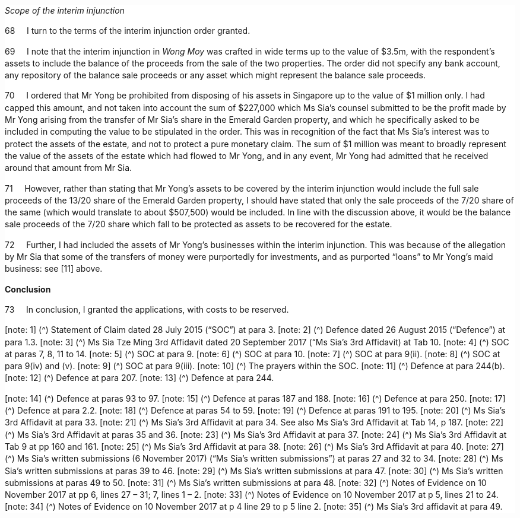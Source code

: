 _Scope of the interim injunction_ 

68     I turn to the terms of the interim injunction order granted. 

69     I note that the interim injunction in _Wong Moy_ was crafted in wide terms up to the value of $3.5m, with the respondent’s assets to include the balance of the proceeds from the sale of the two properties. The order did not specify any bank account, any repository of the balance sale proceeds or any asset which might represent the balance sale proceeds. 


70     I ordered that Mr Yong be prohibited from disposing of his assets in Singapore up to the value of $1 million only. I had capped this amount, and not taken into account the sum of $227,000 which Ms Sia’s counsel submitted to be the profit made by Mr Yong arising from the transfer of Mr Sia’s share in the Emerald Garden property, and which he specifically asked to be included in computing the value to be stipulated in the order. This was in recognition of the fact that Ms Sia’s interest was to protect the assets of the estate, and not to protect a pure monetary claim. The sum of $1 million was meant to broadly represent the value of the assets of the estate which had flowed to Mr Yong, and in any event, Mr Yong had admitted that he received around that amount from Mr Sia. 

71     However, rather than stating that Mr Yong’s assets to be covered by the interim injunction would include the full sale proceeds of the 13/20 share of the Emerald Garden property, I should have stated that only the sale proceeds of the 7/20 share of the same (which would translate to about $507,500) would be included. In line with the discussion above, it would be the balance sale proceeds of the 7/20 share which fall to be protected as assets to be recovered for the estate. 

72     Further, I had included the assets of Mr Yong’s businesses within the interim injunction. This was because of the allegation by Mr Sia that some of the transfers of money were purportedly for investments, and as purported “loans” to Mr Yong’s maid business: see [11] above. 

**Conclusion** 

73     In conclusion, I granted the applications, with costs to be reserved. 

[note: 1] (^) Statement of Claim dated 28 July 2015 (“SOC”) at para 3. [note: 2] (^) Defence dated 26 August 2015 (“Defence”) at para 1.3. [note: 3] (^) Ms Sia Tze Ming 3rd Affidavit dated 20 September 2017 (“Ms Sia’s 3rd Affidavit) at Tab 10. [note: 4] (^) SOC at paras 7, 8, 11 to 14. [note: 5] (^) SOC at para 9. [note: 6] (^) SOC at para 10. [note: 7] (^) SOC at para 9(ii). [note: 8] (^) SOC at para 9(iv) and (v). [note: 9] (^) SOC at para 9(iii). [note: 10] (^) The prayers within the SOC. [note: 11] (^) Defence at para 244(b). [note: 12] (^) Defence at para 207. [note: 13] (^) Defence at para 244. 


[note: 14] (^) Defence at paras 93 to 97. [note: 15] (^) Defence at paras 187 and 188. [note: 16] (^) Defence at para 250. [note: 17] (^) Defence at para 2.2. [note: 18] (^) Defence at paras 54 to 59. [note: 19] (^) Defence at paras 191 to 195. [note: 20] (^) Ms Sia’s 3rd Affidavit at para 33. [note: 21] (^) Ms Sia’s 3rd Affidavit at para 34. See also Ms Sia’s 3rd Affidavit at Tab 14, p 187. [note: 22] (^) Ms Sia’s 3rd Affidavit at paras 35 and 36. [note: 23] (^) Ms Sia’s 3rd Affidavit at para 37. [note: 24] (^) Ms Sia’s 3rd Affidavit at Tab 9 at pp 160 and 161. [note: 25] (^) Ms Sia’s 3rd Affidavit at para 38. [note: 26] (^) Ms Sia’s 3rd Affidavit at para 40. [note: 27] (^) Ms Sia’s written submissions (6 November 2017) (“Ms Sia’s written submissions”) at paras 27 and 32 to 34. [note: 28] (^) Ms Sia’s written submissions at paras 39 to 46. [note: 29] (^) Ms Sia’s written submissions at para 47. [note: 30] (^) Ms Sia’s written submissions at paras 49 to 50. [note: 31] (^) Ms Sia’s written submissions at para 48. [note: 32] (^) Notes of Evidence on 10 November 2017 at pp 6, lines 27 – 31; 7, lines 1 – 2. [note: 33] (^) Notes of Evidence on 10 November 2017 at p 5, lines 21 to 24. [note: 34] (^) Notes of Evidence on 10 November 2017 at p 4 line 29 to p 5 line 2. [note: 35] (^) Ms Sia’s 3rd affidavit at para 49. 
